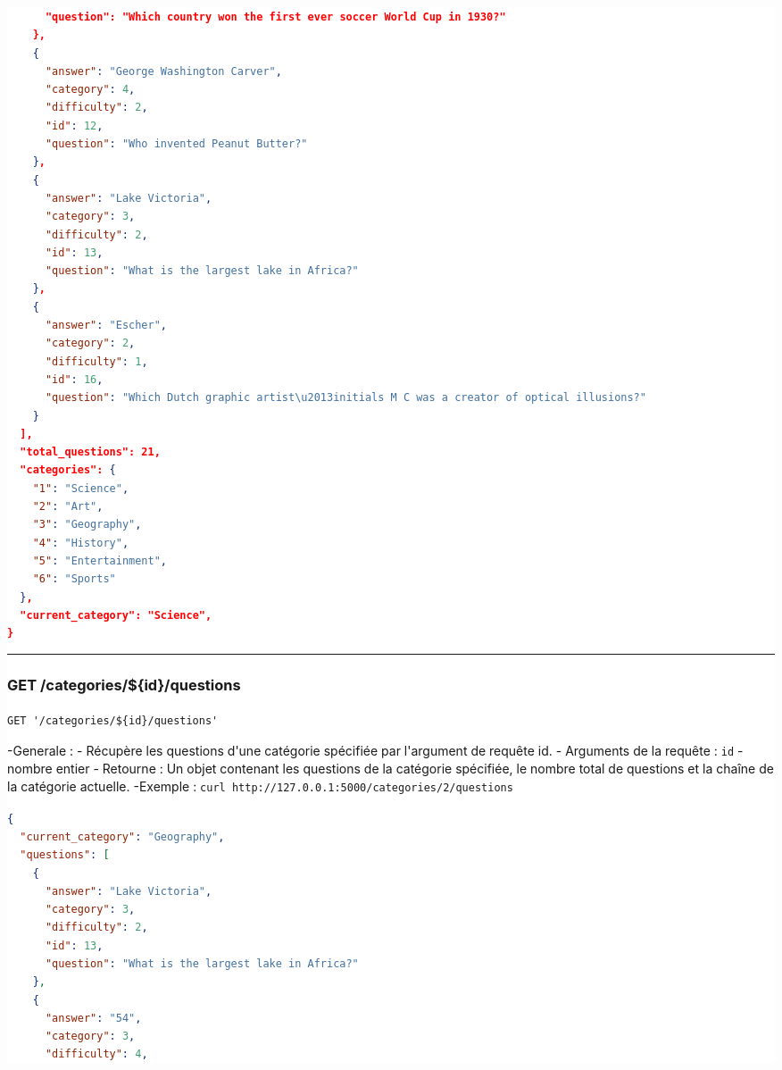 ```json
      "question": "Which country won the first ever soccer World Cup in 1930?"
    }, 
    {
      "answer": "George Washington Carver", 
      "category": 4, 
      "difficulty": 2, 
      "id": 12, 
      "question": "Who invented Peanut Butter?"
    }, 
    {
      "answer": "Lake Victoria", 
      "category": 3, 
      "difficulty": 2, 
      "id": 13, 
      "question": "What is the largest lake in Africa?"
    }, 
    {
      "answer": "Escher", 
      "category": 2, 
      "difficulty": 1, 
      "id": 16, 
      "question": "Which Dutch graphic artist\u2013initials M C was a creator of optical illusions?"
    }
  ], 
  "total_questions": 21,
  "categories": {
    "1": "Science", 
    "2": "Art", 
    "3": "Geography", 
    "4": "History", 
    "5": "Entertainment", 
    "6": "Sports"
  }, 
  "current_category": "Science", 
}
```

---
### GET /categories/${id}/questions

`GET '/categories/${id}/questions'`

-Generale : 
    - Récupère les questions d'une catégorie spécifiée par l'argument de requête id.
    - Arguments de la requête : `id` - nombre entier
    - Retourne : Un objet contenant les questions de la catégorie spécifiée, le nombre total de questions et la chaîne de la catégorie actuelle.
-Exemple : `curl http://127.0.0.1:5000/categories/2/questions`
```json
{
  "current_category": "Geography", 
  "questions": [
    {
      "answer": "Lake Victoria", 
      "category": 3, 
      "difficulty": 2, 
      "id": 13, 
      "question": "What is the largest lake in Africa?"
    }, 
    {
      "answer": "54", 
      "category": 3, 
      "difficulty": 4, 
```